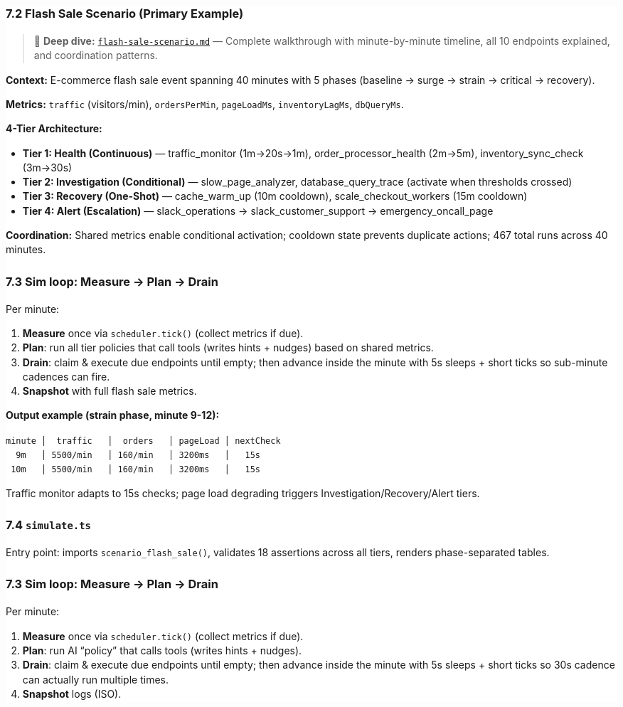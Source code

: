 ### 7.2 Flash Sale Scenario (Primary Example)

> 📖 **Deep dive:** [`flash-sale-scenario.md`](./flash-sale-scenario.md) — Complete walkthrough with minute-by-minute timeline, all 10 endpoints explained, and coordination patterns.

**Context:** E-commerce flash sale event spanning 40 minutes with 5 phases (baseline → surge → strain → critical → recovery).

**Metrics:** `traffic` (visitors/min), `ordersPerMin`, `pageLoadMs`, `inventoryLagMs`, `dbQueryMs`.

**4-Tier Architecture:**

- **Tier 1: Health (Continuous)** — traffic_monitor (1m→20s→1m), order_processor_health (2m→5m), inventory_sync_check (3m→30s)
- **Tier 2: Investigation (Conditional)** — slow_page_analyzer, database_query_trace (activate when thresholds crossed)
- **Tier 3: Recovery (One-Shot)** — cache_warm_up (10m cooldown), scale_checkout_workers (15m cooldown)
- **Tier 4: Alert (Escalation)** — slack_operations → slack_customer_support → emergency_oncall_page

**Coordination:** Shared metrics enable conditional activation; cooldown state prevents duplicate actions; 467 total runs across 40 minutes.

### 7.3 Sim loop: Measure → Plan → Drain

Per minute:

1. **Measure** once via `scheduler.tick()` (collect metrics if due).
2. **Plan**: run all tier policies that call tools (writes hints + nudges) based on shared metrics.
3. **Drain**: claim & execute due endpoints until empty; then advance inside the minute with 5s sleeps + short ticks so sub-minute cadences can fire.
4. **Snapshot** with full flash sale metrics.

**Output example (strain phase, minute 9-12):**
```
minute │  traffic   │  orders   │ pageLoad │ nextCheck
  9m   │ 5500/min   │ 160/min   │ 3200ms   │   15s
 10m   │ 5500/min   │ 160/min   │ 3200ms   │   15s
```

Traffic monitor adapts to 15s checks; page load degrading triggers Investigation/Recovery/Alert tiers.

### 7.4 `simulate.ts`

Entry point: imports `scenario_flash_sale()`, validates 18 assertions across all tiers, renders phase-separated tables.

### 7.3 Sim loop: Measure → Plan → Drain

Per minute:

1. **Measure** once via `scheduler.tick()` (collect metrics if due).
2. **Plan**: run AI “policy” that calls tools (writes hints + nudges).
3. **Drain**: claim & execute due endpoints until empty; then advance inside the minute with 5s sleeps + short ticks so 30s cadence can actually run multiple times.
4. **Snapshot** logs (ISO).
